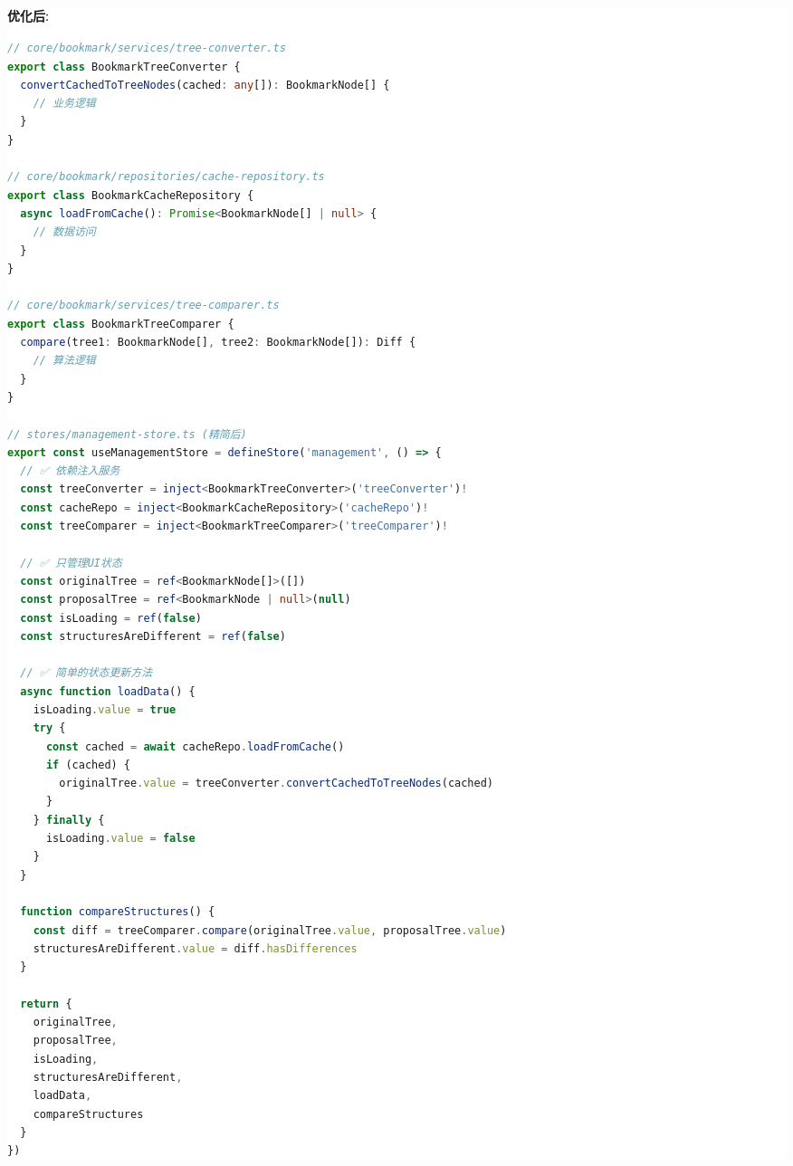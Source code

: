 **优化后**:
```typescript
// core/bookmark/services/tree-converter.ts
export class BookmarkTreeConverter {
  convertCachedToTreeNodes(cached: any[]): BookmarkNode[] {
    // 业务逻辑
  }
}

// core/bookmark/repositories/cache-repository.ts
export class BookmarkCacheRepository {
  async loadFromCache(): Promise<BookmarkNode[] | null> {
    // 数据访问
  }
}

// core/bookmark/services/tree-comparer.ts
export class BookmarkTreeComparer {
  compare(tree1: BookmarkNode[], tree2: BookmarkNode[]): Diff {
    // 算法逻辑
  }
}

// stores/management-store.ts (精简后)
export const useManagementStore = defineStore('management', () => {
  // ✅ 依赖注入服务
  const treeConverter = inject<BookmarkTreeConverter>('treeConverter')!
  const cacheRepo = inject<BookmarkCacheRepository>('cacheRepo')!
  const treeComparer = inject<BookmarkTreeComparer>('treeComparer')!
  
  // ✅ 只管理UI状态
  const originalTree = ref<BookmarkNode[]>([])
  const proposalTree = ref<BookmarkNode | null>(null)
  const isLoading = ref(false)
  const structuresAreDifferent = ref(false)
  
  // ✅ 简单的状态更新方法
  async function loadData() {
    isLoading.value = true
    try {
      const cached = await cacheRepo.loadFromCache()
      if (cached) {
        originalTree.value = treeConverter.convertCachedToTreeNodes(cached)
      }
    } finally {
      isLoading.value = false
    }
  }
  
  function compareStructures() {
    const diff = treeComparer.compare(originalTree.value, proposalTree.value)
    structuresAreDifferent.value = diff.hasDifferences
  }
  
  return {
    originalTree,
    proposalTree,
    isLoading,
    structuresAreDifferent,
    loadData,
    compareStructures
  }
})
```